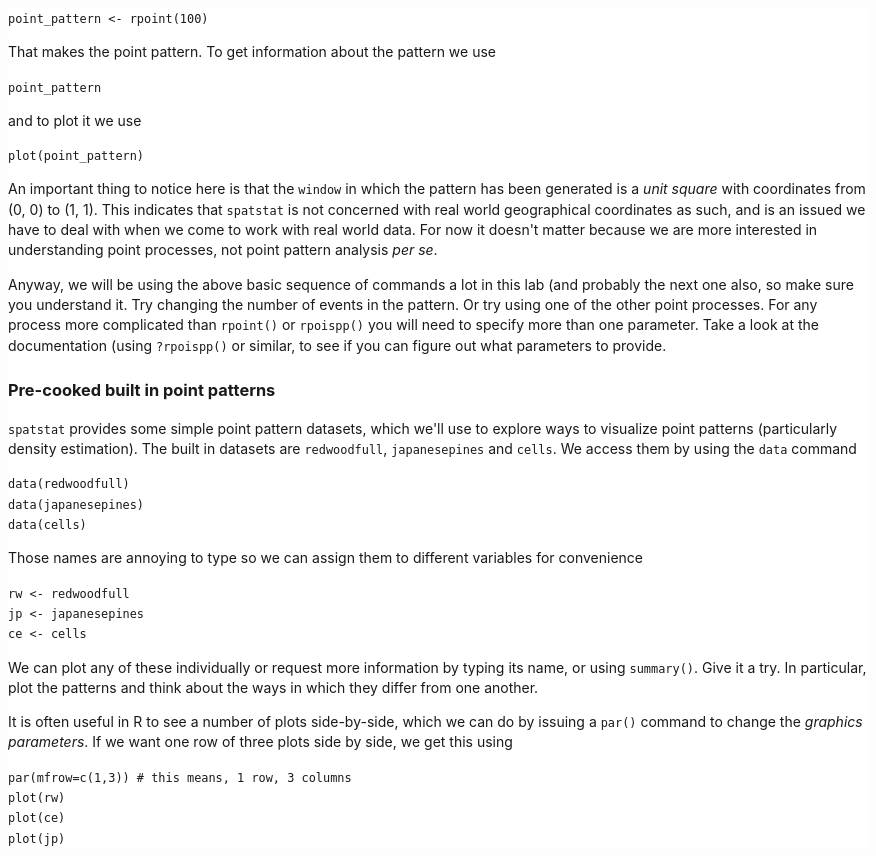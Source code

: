 ```{r}
point_pattern <- rpoint(100)
```

That makes the point pattern. To get information about the pattern we use

```{r}
point_pattern
```

and to plot it we use

```{r}
plot(point_pattern)
```

An important thing to notice here is that the `window` in which the pattern has been generated is a *unit square* with coordinates from (0, 0) to (1, 1). This indicates that `spatstat` is not concerned with real world geographical coordinates as such, and is an issued we have to deal with when we come to work with real world data. For now it doesn't matter because we are more interested in understanding point processes, not point pattern analysis *per se*.

Anyway, we will be using the above basic sequence of commands a lot in this lab (and probably the next one also, so make sure you understand it. Try changing the number of events in the pattern. Or try using one of the other point processes. For any process more complicated than `rpoint()` or `rpoispp()` you will need to specify more than one parameter. Take a look at the documentation (using `?rpoispp()` or similar, to see if you can figure out what parameters to provide.

### Pre-cooked built in point patterns
`spatstat` provides some simple point pattern datasets, which we'll use to explore ways to visualize point patterns (particularly density estimation). The built in datasets are `redwoodfull`, `japanesepines` and `cells`. We access them by using the `data` command

```{r}
data(redwoodfull)
data(japanesepines)
data(cells)
```

Those names are annoying to type so we can assign them to different variables for convenience

```{R}
rw <- redwoodfull
jp <- japanesepines
ce <- cells
```

We can plot any of these individually or request more information by typing its name, or using `summary()`. Give it a try. In particular, plot the patterns and think about the ways in which they differ from one another.

It is often useful in R to see a number of plots side-by-side, which we can do by issuing a `par()` command to change the *graphics parameters*. If we want one row of three plots side by side, we get this using

```{R}
par(mfrow=c(1,3)) # this means, 1 row, 3 columns
plot(rw)
plot(ce)
plot(jp)
```
